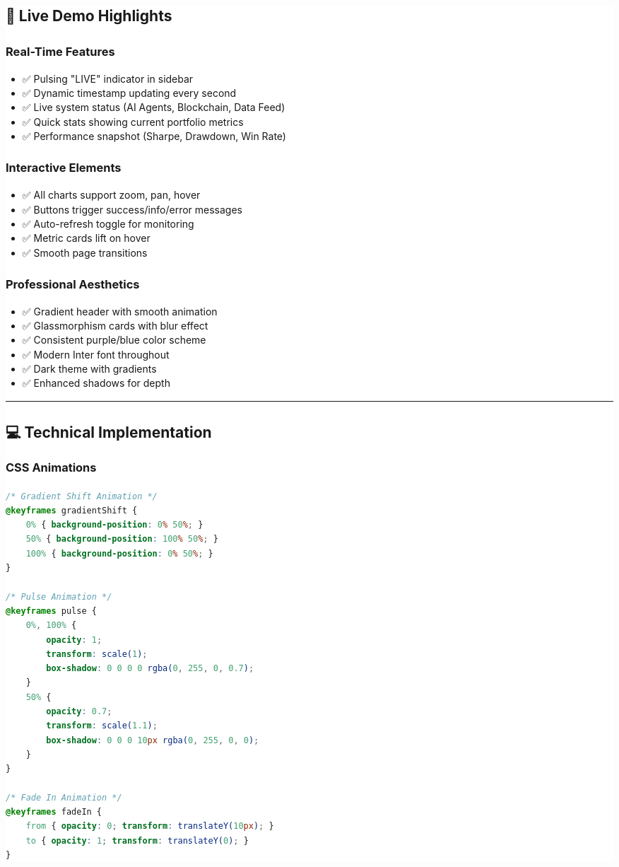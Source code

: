## 🎯 Live Demo Highlights

### **Real-Time Features**
- ✅ Pulsing "LIVE" indicator in sidebar
- ✅ Dynamic timestamp updating every second
- ✅ Live system status (AI Agents, Blockchain, Data Feed)
- ✅ Quick stats showing current portfolio metrics
- ✅ Performance snapshot (Sharpe, Drawdown, Win Rate)

### **Interactive Elements**
- ✅ All charts support zoom, pan, hover
- ✅ Buttons trigger success/info/error messages
- ✅ Auto-refresh toggle for monitoring
- ✅ Metric cards lift on hover
- ✅ Smooth page transitions

### **Professional Aesthetics**
- ✅ Gradient header with smooth animation
- ✅ Glassmorphism cards with blur effect
- ✅ Consistent purple/blue color scheme
- ✅ Modern Inter font throughout
- ✅ Dark theme with gradients
- ✅ Enhanced shadows for depth

---

## 💻 Technical Implementation

### **CSS Animations**

```css
/* Gradient Shift Animation */
@keyframes gradientShift {
    0% { background-position: 0% 50%; }
    50% { background-position: 100% 50%; }
    100% { background-position: 0% 50%; }
}

/* Pulse Animation */
@keyframes pulse {
    0%, 100% {
        opacity: 1;
        transform: scale(1);
        box-shadow: 0 0 0 0 rgba(0, 255, 0, 0.7);
    }
    50% {
        opacity: 0.7;
        transform: scale(1.1);
        box-shadow: 0 0 0 10px rgba(0, 255, 0, 0);
    }
}

/* Fade In Animation */
@keyframes fadeIn {
    from { opacity: 0; transform: translateY(10px); }
    to { opacity: 1; transform: translateY(0); }
}
```
